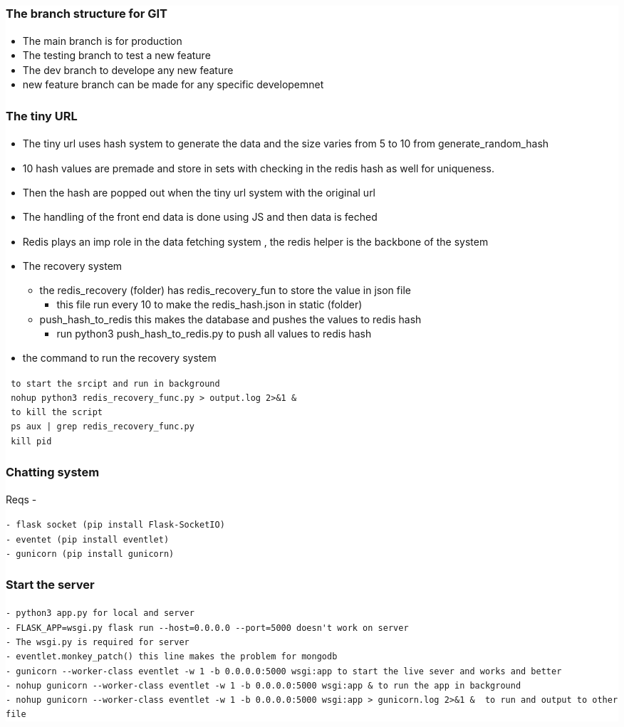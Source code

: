 
### The branch structure for GIT 
- The main branch is for production
- The testing branch to test a new feature
- The dev branch to develope any new feature
- new feature branch can be made for any specific developemnet



### The tiny URL 

- The tiny url uses  hash system to generate the data and the size varies from 5 to 10 from generate_random_hash
- 10 hash values are premade and store in sets with checking in the redis hash as well for uniqueness.
- Then the hash are popped out when the tiny url system with the original url 
- The handling of the front end data is done using JS and then data is feched 
- Redis plays an imp role in the data fetching system , the redis helper is the backbone of the system
- The recovery system 
    - the redis_recovery (folder) has redis_recovery_fun to store the value in json file 
        - this file run every 10 to make the redis_hash.json in static (folder)
    - push_hash_to_redis this makes the database and pushes the values to redis hash
        - run python3 push_hash_to_redis.py to push all values to redis hash

- the command to run the recovery system
```
 to start the srcipt and run in background 
 nohup python3 redis_recovery_func.py > output.log 2>&1 &
 to kill the script 
 ps aux | grep redis_recovery_func.py
 kill pid

```


### Chatting system 


Reqs  -

    - flask socket (pip install Flask-SocketIO)
    - eventet (pip install eventlet)
    - gunicorn (pip install gunicorn)


### Start the server 
    - python3 app.py for local and server 
    - FLASK_APP=wsgi.py flask run --host=0.0.0.0 --port=5000 doesn't work on server
    - The wsgi.py is required for server
    - eventlet.monkey_patch() this line makes the problem for mongodb
    - gunicorn --worker-class eventlet -w 1 -b 0.0.0.0:5000 wsgi:app to start the live sever and works and better 
    - nohup gunicorn --worker-class eventlet -w 1 -b 0.0.0.0:5000 wsgi:app & to run the app in background 
    - nohup gunicorn --worker-class eventlet -w 1 -b 0.0.0.0:5000 wsgi:app > gunicorn.log 2>&1 &  to run and output to other file 
